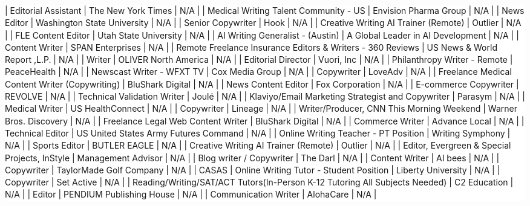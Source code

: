 | Editorial Assistant                                                                      | The New York Times                                 | N/A        |
| Medical Writing Talent Community - US                                                    | Envision Pharma Group                              | N/A        |
| News Editor                                                                              | Washington State University                        | N/A        |
| Senior Copywriter                                                                        | Hook                                               | N/A        |
| Creative Writing AI Trainer (Remote)                                                     | Outlier                                            | N/A        |
| FLE Content Editor                                                                       | Utah State University                              | N/A        |
| AI Writing Generalist - (Austin)                                                         | A Global Leader in AI Development                  | N/A        |
| Content Writer                                                                           | SPAN Enterprises                                   | N/A        |
| Remote Freelance Insurance Editors & Writers - 360 Reviews                               | US News & World Report ,L.P.                       | N/A        |
| Writer                                                                                   | OLIVER North America                               | N/A        |
| Editorial Director                                                                       | Vuori, Inc                                         | N/A        |
| Philanthropy Writer - Remote                                                             | PeaceHealth                                        | N/A        |
| Newscast Writer - WFXT TV                                                                | Cox Media Group                                    | N/A        |
| Copywriter                                                                               | LoveAdv                                            | N/A        |
| Freelance Medical Content Writer (Copywriting)                                           | BluShark Digital                                   | N/A        |
| News Content Editor                                                                      | Fox Corporation                                    | N/A        |
| E-commerce Copywriter                                                                    | REVOLVE                                            | N/A        |
| Technical Validation Writer                                                              | Joulé                                              | N/A        |
| Klaviyo/Email Marketing Strategist and Copywriter                                        | Parasym                                            | N/A        |
| Medical Writer                                                                           | US HealthConnect                                   | N/A        |
| Copywriter                                                                               | Lineage                                            | N/A        |
| Writer/Producer, CNN This Morning Weekend                                                | Warner Bros. Discovery                             | N/A        |
| Freelance Legal Web Content Writer                                                       | BluShark Digital                                   | N/A        |
| Commerce Writer                                                                          | Advance Local                                      | N/A        |
| Technical Editor                                                                         | US United States Army Futures Command              | N/A        |
| Online Writing Teacher - PT Position                                                     | Writing Symphony                                   | N/A        |
| Sports Editor                                                                            | BUTLER EAGLE                                       | N/A        |
| Creative Writing AI Trainer (Remote)                                                     | Outlier                                            | N/A        |
| Editor, Evergreen & Special Projects, InStyle                                            | Management Advisor                                 | N/A        |
| Blog writer / Copywriter                                                                 | The Darl                                           | N/A        |
| Content Writer                                                                           | AI bees                                            | N/A        |
| Copywriter                                                                               | TaylorMade Golf Company                            | N/A        |
| CASAS | Online Writing Tutor - Student Position                                          | Liberty University                                 | N/A        |
| Copywriter                                                                               | Set Active                                         | N/A        |
| Reading/Writing/SAT/ACT Tutors(In-Person K-12 Tutoring All Subjects Needed)              | C2 Education                                       | N/A        |
| Editor                                                                                   | PENDIUM Publishing House                           | N/A        |
| Communication Writer                                                                     | AlohaCare                                          | N/A        |